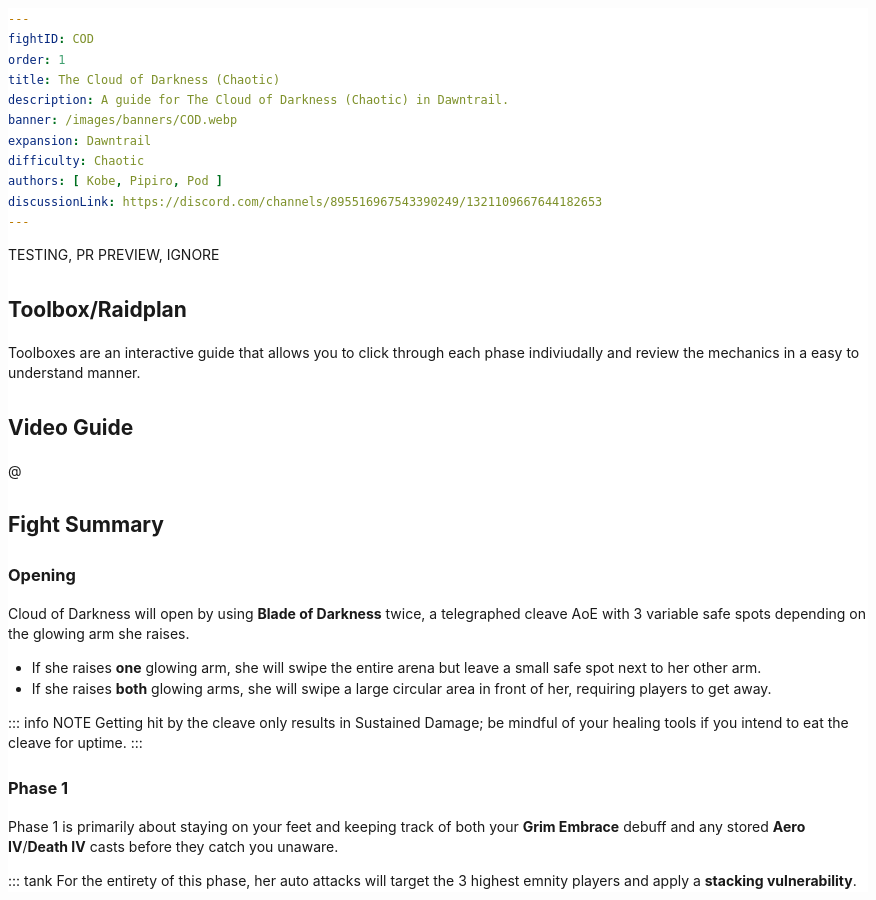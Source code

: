 ```yaml
---
fightID: COD
order: 1
title: The Cloud of Darkness (Chaotic)
description: A guide for The Cloud of Darkness (Chaotic) in Dawntrail.
banner: /images/banners/COD.webp
expansion: Dawntrail
difficulty: Chaotic
authors: [ Kobe, Pipiro, Pod ]
discussionLink: https://discord.com/channels/895516967543390249/1321109667644182653
---
```




TESTING, PR PREVIEW, IGNORE

## Toolbox/Raidplan
Toolboxes are an interactive guide that allows you to click through each phase indiviudally and review the mechanics in a easy to understand manner.

<Action title='Phase 2' color='purple' href='https://raidplan.io/plan/2f37jWj7XwPBjfix' />

## Video Guide

@[](https://youtu.be/GoZuj9g8N-Q)

## Fight Summary

### Opening
Cloud of Darkness will open by using **Blade of Darkness** twice, a telegraphed cleave AoE with 3 variable safe spots depending on the glowing arm she raises.

- If she raises **one** glowing arm, she will swipe the entire arena but leave a small safe spot next to her other arm.
- If she raises **both** glowing arms, she will swipe a large circular area in front of her, requiring players to get away.

::: info NOTE
Getting hit by the cleave only results in Sustained Damage; be mindful of your healing tools if you intend to eat the cleave for uptime.
:::

### Phase 1
Phase 1 is primarily about staying on your feet and keeping track of both your **Grim Embrace** debuff and any stored **Aero IV**/**Death IV** casts before they catch you unaware.

::: tank
For the entirety of this phase, her auto attacks will target the 3 highest emnity players and apply a **stacking vulnerability**.
